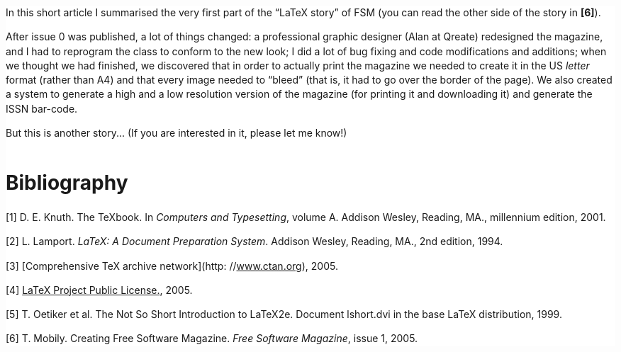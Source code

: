 In this short article I summarised the very first part of the “LaTeX story” of FSM (you can read the other side of the story in **[6]**). 

After issue 0 was published, a lot of things changed: a professional graphic designer (Alan at Qreate) redesigned the magazine, and I had to reprogram the class to conform to the new look; I did a lot of bug fixing and code modifications and additions; when we thought we had finished, we discovered that in order to actually print the magazine we needed to create it in the US _letter_ format (rather than A4) and that every image needed to “bleed” (that is, it had to go over the border of the page). We also created a system to generate a high and a low resolution version of the magazine (for printing it and downloading it) and generate the ISSN bar-code.

But this is another story... (If you are interested in it, please let me know!)


# Bibliography

[1] D. E. Knuth. The TeXbook. In _Computers and Typesetting_, volume A. Addison Wesley, Reading, MA., millennium edition, 2001.

[2] L. Lamport. _LaTeX: A Document Preparation System_. Addison Wesley, Reading, MA., 2nd edition, 1994.

[3] [Comprehensive TeX archive network](http: //www.ctan.org), 2005.

[4] [LaTeX Project Public License.](http://www.latex-project.org/lppl.html), 2005.

[5] T. Oetiker et al. The Not So Short Introduction to LaTeX2e. Document lshort.dvi in the base LaTeX distribution, 1999.

[6] T. Mobily. Creating Free Software Magazine. _Free Software Magazine_, issue 1, 2005.

